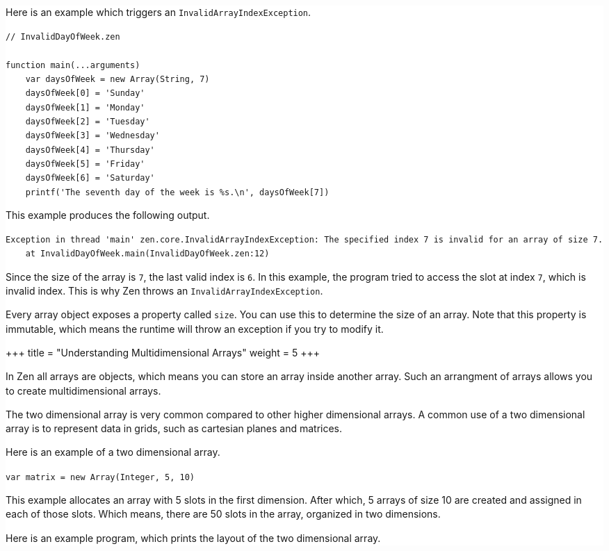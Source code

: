 Here is an example which triggers an `InvalidArrayIndexException`.
```
// InvalidDayOfWeek.zen

function main(...arguments)
    var daysOfWeek = new Array(String, 7)
    daysOfWeek[0] = 'Sunday'
    daysOfWeek[1] = 'Monday'
    daysOfWeek[2] = 'Tuesday'
    daysOfWeek[3] = 'Wednesday'
    daysOfWeek[4] = 'Thursday'
    daysOfWeek[5] = 'Friday'
    daysOfWeek[6] = 'Saturday'
    printf('The seventh day of the week is %s.\n', daysOfWeek[7])
```

This example produces the following output.

```
Exception in thread 'main' zen.core.InvalidArrayIndexException: The specified index 7 is invalid for an array of size 7.
    at InvalidDayOfWeek.main(InvalidDayOfWeek.zen:12)
```

Since the size of the array is `7`, the last valid index is `6`. In this example,
the program tried to access the slot at index `7`, which is invalid index.
This is why Zen throws an `InvalidArrayIndexException`.

Every array object exposes a property called `size`. You can use this to determine
the size of an array. Note that this property is immutable, which means the runtime
will throw an exception if you try to modify it.


+++
title = "Understanding Multidimensional Arrays"
weight = 5
+++

In Zen all arrays are objects, which means you can store an array inside another
array. Such an arrangment of arrays allows you to create multidimensional
arrays.

The two dimensional array is very common compared to other higher dimensional
arrays. A common use of a two dimensional array is to represent data in grids,
such as cartesian planes and matrices.

Here is an example of a two dimensional array.
```
var matrix = new Array(Integer, 5, 10)
```

This example allocates an array with 5 slots in the first dimension. After which,
5 arrays of size 10 are created and assigned in each of those slots. Which means,
there are 50 slots in the array, organized in two dimensions.

Here is an example program, which prints the layout of the two dimensional
array.
